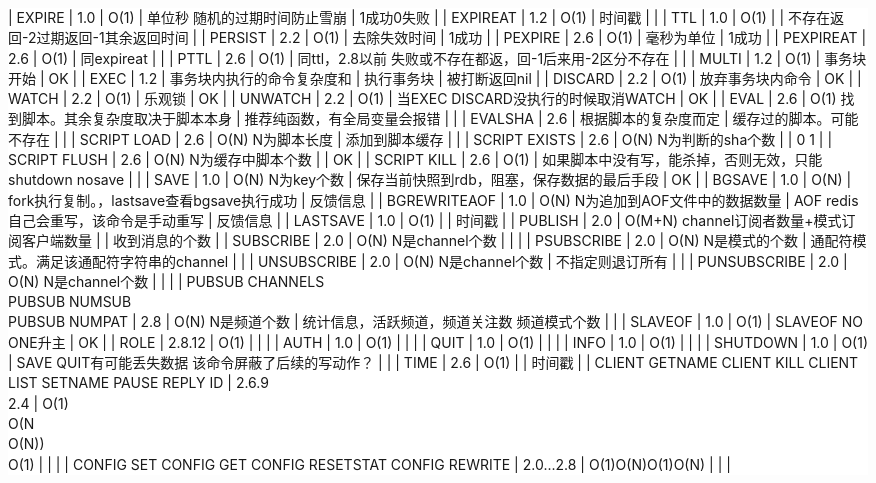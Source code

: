 | EXPIRE | 1.0 | O(1) | 单位秒 随机的过期时间防止雪崩 | 1成功0失败 |
| EXPIREAT | 1.2 | O(1) | 时间戳 | |
| TTL | 1.0 | O(1) | | 不存在返回-2过期返回-1其余返回时间 |
| PERSIST | 2.2 | O(1) | 去除失效时间 | 1成功 |
| PEXPIRE | 2.6 | O(1) | 毫秒为单位 | 1成功 |
| PEXPIREAT | 2.6 | O(1) | 同expireat | |
| PTTL | 2.6 | O(1) | 同ttl，2.8以前 失败或不存在都返，回-1后来用-2区分不存在 | |
| MULTI | 1.2 | O(1) | 事务块开始 | OK |
| EXEC | 1.2 | 事务块内执行的命令复杂度和 | 执行事务块 | 被打断返回nil |
| DISCARD | 2.2 | O(1) | 放弃事务块内命令 | OK |
| WATCH | 2.2 | O(1) | 乐观锁 | OK |
| UNWATCH | 2.2 | O(1) | 当EXEC DISCARD没执行的时候取消WATCH | OK |
| EVAL | 2.6 | O(1) 找到脚本。其余复杂度取决于脚本本身 | 推荐纯函数，有全局变量会报错 | |
| EVALSHA | 2.6 | 根据脚本的复杂度而定 | 缓存过的脚本。可能不存在 | |
| SCRIPT LOAD | 2.6 | O(N) N为脚本长度 | 添加到脚本缓存 | |
| SCRIPT EXISTS | 2.6 | O(N) N为判断的sha个数 | | 0 1 |
| SCRIPT FLUSH | 2.6 | O(N) N为缓存中脚本个数 | | OK |
| SCRIPT KILL | 2.6 | O(1) | 如果脚本中没有写，能杀掉，否则无效，只能shutdown nosave | |
| SAVE | 1.0 | O(N) N为key个数 | 保存当前快照到rdb，阻塞，保存数据的最后手段 | OK |
| BGSAVE | 1.0 | O(N) | fork执行复制。，lastsave查看bgsave执行成功 | 反馈信息 |
| BGREWRITEAOF | 1.0 | O(N) N为追加到AOF文件中的数据数量 | AOF redis自己会重写，该命令是手动重写 | 反馈信息 |
| LASTSAVE | 1.0 | O(1) | | 时间戳 |
| PUBLISH | 2.0 | O(M+N) channel订阅者数量+模式订阅客户端数量 | | 收到消息的个数 |
| SUBSCRIBE | 2.0 | O(N) N是channel个数 | | |
| PSUBSCRIBE | 2.0 | O(N) N是模式的个数 | 通配符模式。满足该通配符字符串的channel | |
| UNSUBSCRIBE | 2.0 | O(N) N是channel个数 | 不指定则退订所有 | |
| PUNSUBSCRIBE | 2.0 | O(N) N是channel个数 | | |
| PUBSUB CHANNELS<br/>PUBSUB NUMSUB<br/>PUBSUB NUMPAT | 2.8 | O(N) N是频道个数 | 统计信息，活跃频道，频道关注数 频道模式个数 | |
| SLAVEOF | 1.0 | O(1) | SLAVEOF NO ONE升主 | OK |
| ROLE | 2.8.12 | O(1) | | |
| AUTH | 1.0 | O(1) | | |
| QUIT | 1.0 | O(1) | | |
| INFO | 1.0 | O(1) | | |
| SHUTDOWN | 1.0 | O(1) | SAVE QUIT有可能丢失数据 该命令屏蔽了后续的写动作？ | |
| TIME | 2.6 | O(1) | | 时间戳 |
| CLIENT GETNAME CLIENT KILL CLIENT LIST SETNAME  PAUSE  REPLY ID | 2.6.9<br/>2.4 | O(1)<br/>O(N<br/>O(N))<br/>O(1) | | |
| CONFIG SET CONFIG GET CONFIG RESETSTAT CONFIG REWRITE | 2.0...2.8 | O(1)O(N)O(1)O(N) | | |